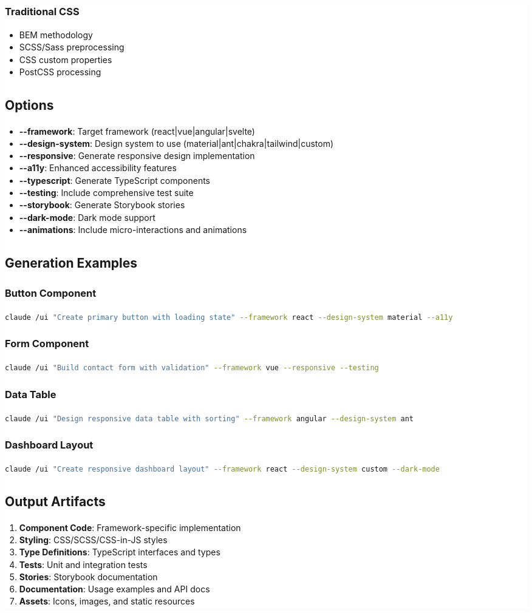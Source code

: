 ### Traditional CSS
- BEM methodology
- SCSS/Sass preprocessing
- CSS custom properties
- PostCSS processing

## Options

- **--framework**: Target framework (react|vue|angular|svelte)
- **--design-system**: Design system to use (material|ant|chakra|tailwind|custom)
- **--responsive**: Generate responsive design implementation
- **--a11y**: Enhanced accessibility features
- **--typescript**: Generate TypeScript components
- **--testing**: Include comprehensive test suite
- **--storybook**: Generate Storybook stories
- **--dark-mode**: Dark mode support
- **--animations**: Include micro-interactions and animations

## Generation Examples

### Button Component
```bash
claude /ui "Create primary button with loading state" --framework react --design-system material --a11y
```

### Form Component
```bash
claude /ui "Build contact form with validation" --framework vue --responsive --testing
```

### Data Table
```bash
claude /ui "Design responsive data table with sorting" --framework angular --design-system ant
```

### Dashboard Layout
```bash
claude /ui "Create responsive dashboard layout" --framework react --design-system custom --dark-mode
```

## Output Artifacts

1. **Component Code**: Framework-specific implementation
2. **Styling**: CSS/SCSS/CSS-in-JS styles
3. **Type Definitions**: TypeScript interfaces and types
4. **Tests**: Unit and integration tests
5. **Stories**: Storybook documentation
6. **Documentation**: Usage examples and API docs
7. **Assets**: Icons, images, and static resources
